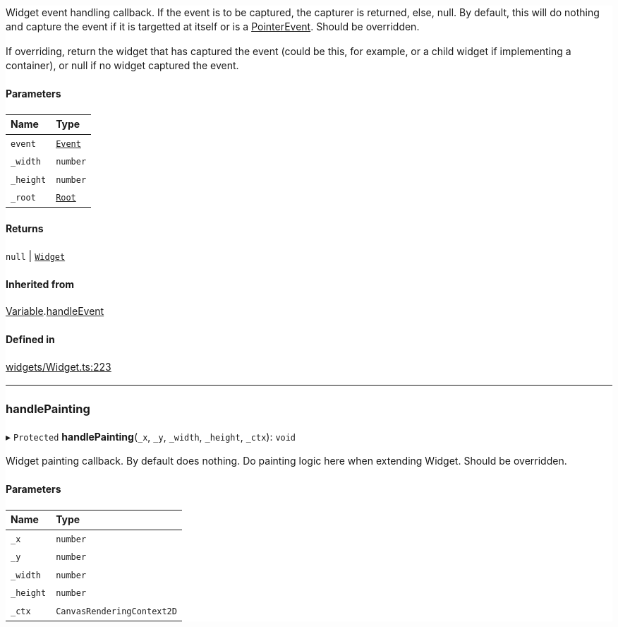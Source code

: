 Widget event handling callback. If the event is to be captured, the
capturer is returned, else, null. By default, this will do nothing and
capture the event if it is targetted at itself or is a
[PointerEvent](pointerevent.md). Should be overridden.

If overriding, return the widget that has captured the event (could be
this, for example, or a child widget if implementing a container), or
null if no widget captured the event.

#### Parameters

| Name | Type |
| :------ | :------ |
| `event` | [`Event`](event.md) |
| `_width` | `number` |
| `_height` | `number` |
| `_root` | [`Root`](root.md) |

#### Returns

``null`` \| [`Widget`](widget.md)

#### Inherited from

[Variable](variable.md).[handleEvent](variable.md#handleevent)

#### Defined in

[widgets/Widget.ts:223](https://github.com/playkostudios/canvas-ui/blob/d57dd85/src/widgets/Widget.ts#L223)

___

### handlePainting

▸ `Protected` **handlePainting**(`_x`, `_y`, `_width`, `_height`, `_ctx`): `void`

Widget painting callback. By default does nothing. Do painting logic here
when extending Widget. Should be overridden.

#### Parameters

| Name | Type |
| :------ | :------ |
| `_x` | `number` |
| `_y` | `number` |
| `_width` | `number` |
| `_height` | `number` |
| `_ctx` | `CanvasRenderingContext2D` |
